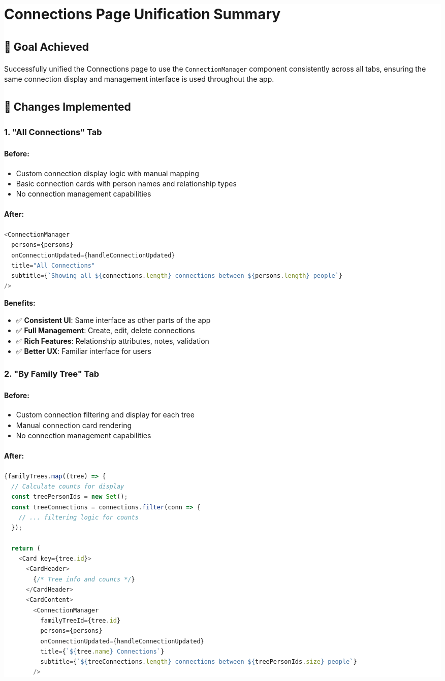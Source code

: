 # Connections Page Unification Summary

## 🎯 **Goal Achieved**

Successfully unified the Connections page to use the `ConnectionManager` component consistently across all tabs, ensuring the same connection display and management interface is used throughout the app.

## 🔧 **Changes Implemented**

### **1. "All Connections" Tab**

#### **Before:**
- Custom connection display logic with manual mapping
- Basic connection cards with person names and relationship types
- No connection management capabilities

#### **After:**
```typescript
<ConnectionManager 
  persons={persons}
  onConnectionUpdated={handleConnectionUpdated}
  title="All Connections"
  subtitle={`Showing all ${connections.length} connections between ${persons.length} people`}
/>
```

**Benefits:**
- ✅ **Consistent UI**: Same interface as other parts of the app
- ✅ **Full Management**: Create, edit, delete connections
- ✅ **Rich Features**: Relationship attributes, notes, validation
- ✅ **Better UX**: Familiar interface for users

### **2. "By Family Tree" Tab**

#### **Before:**
- Custom connection filtering and display for each tree
- Manual connection card rendering
- No connection management capabilities

#### **After:**
```typescript
{familyTrees.map((tree) => {
  // Calculate counts for display
  const treePersonIds = new Set();
  const treeConnections = connections.filter(conn => {
    // ... filtering logic for counts
  });

  return (
    <Card key={tree.id}>
      <CardHeader>
        {/* Tree info and counts */}
      </CardHeader>
      <CardContent>
        <ConnectionManager 
          familyTreeId={tree.id}
          persons={persons}
          onConnectionUpdated={handleConnectionUpdated}
          title={`${tree.name} Connections`}
          subtitle={`${treeConnections.length} connections between ${treePersonIds.size} people`}
        />
```